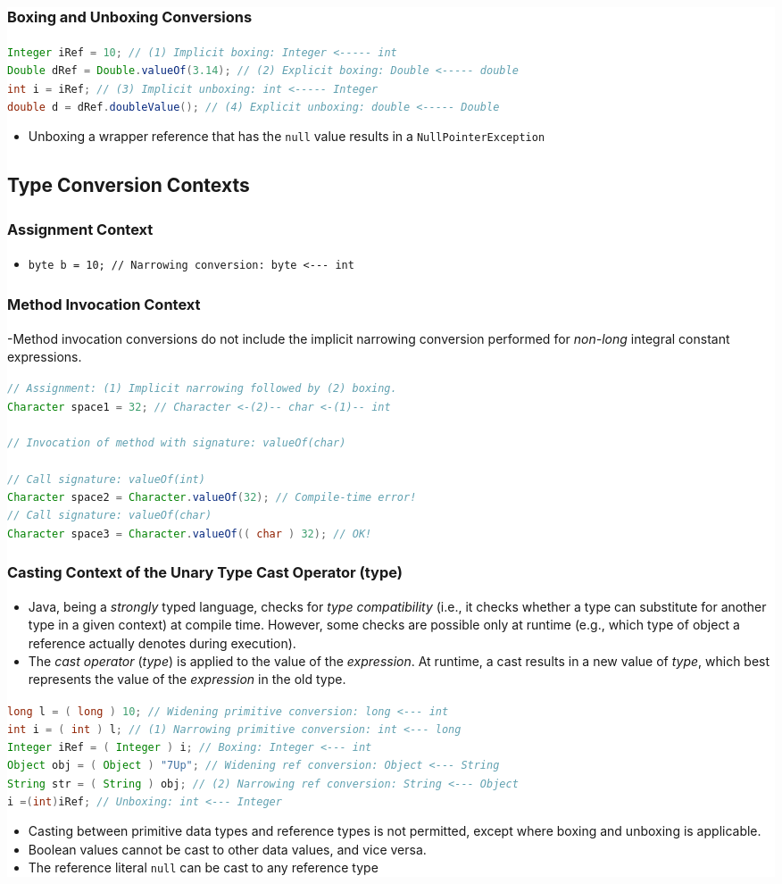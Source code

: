 ### Boxing and Unboxing Conversions

```java
Integer iRef = 10; // (1) Implicit boxing: Integer <----- int
Double dRef = Double.valueOf(3.14); // (2) Explicit boxing: Double <----- double
int i = iRef; // (3) Implicit unboxing: int <----- Integer
double d = dRef.doubleValue(); // (4) Explicit unboxing: double <----- Double
```

- Unboxing a wrapper reference that has the `null` value results in a `NullPointerException`

## Type Conversion Contexts

### Assignment Context

- `byte b = 10; // Narrowing conversion: byte <--- int`

### Method Invocation Context

-Method invocation conversions do not include the implicit narrowing conversion performed for _non-long_ integral constant expressions.

```java
// Assignment: (1) Implicit narrowing followed by (2) boxing.
Character space1 = 32; // Character <-(2)-- char <-(1)-- int

// Invocation of method with signature: valueOf(char)

// Call signature: valueOf(int)
Character space2 = Character.valueOf(32); // Compile-time error!
// Call signature: valueOf(char)
Character space3 = Character.valueOf(( char ) 32); // OK!
```

### Casting Context of the Unary Type Cast Operator (type)

- Java, being a _strongly_ typed language, checks for _type compatibility_ (i.e., it checks whether a type can substitute for another type in a given context) at compile time. However, some checks are
  possible only at runtime (e.g., which type of object a reference actually denotes during execution).
- The _cast operator_ (_type_) is applied to the value of the _expression_. At runtime, a cast results in a new value of _type_, which best represents the value of the _expression_ in the old type.

```java
long l = ( long ) 10; // Widening primitive conversion: long <--- int
int i = ( int ) l; // (1) Narrowing primitive conversion: int <--- long
Integer iRef = ( Integer ) i; // Boxing: Integer <--- int
Object obj = ( Object ) "7Up"; // Widening ref conversion: Object <--- String
String str = ( String ) obj; // (2) Narrowing ref conversion: String <--- Object
i =(int)iRef; // Unboxing: int <--- Integer
```

- Casting between primitive data types and reference types is not permitted, except where boxing and unboxing is applicable.
- Boolean values cannot be cast to other data values, and vice versa.
- The reference literal `null` can be cast to any reference type
